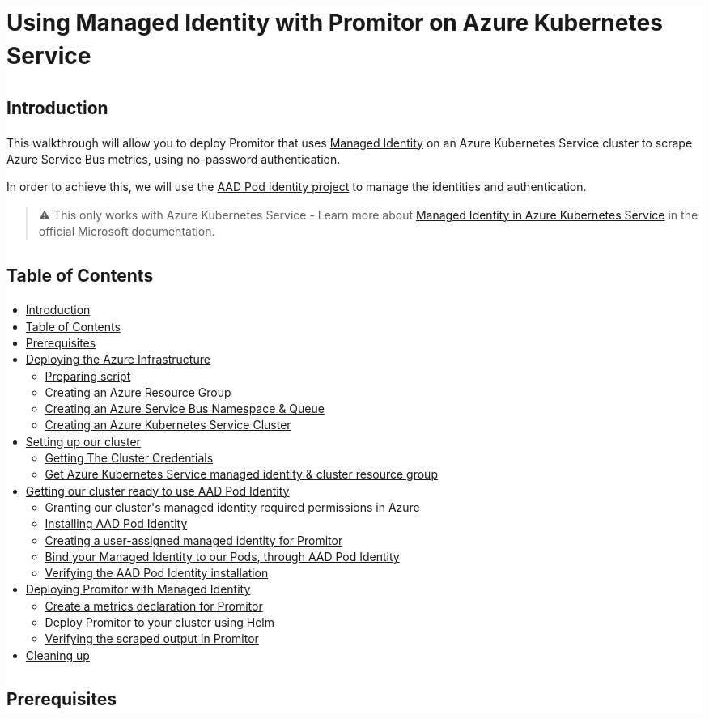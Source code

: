 # Using Managed Identity with Promitor on Azure Kubernetes Service

## Introduction

This walkthrough will allow you to deploy Promitor that uses [Managed Identity](https://docs.microsoft.com/en-us/azure/active-directory/managed-identities-azure-resources/overview)
 on an Azure Kubernetes Service cluster to scrape Azure Service Bus metrics, using no-password authentication.

In order to achieve this, we will use the [AAD Pod Identity project](https://github.com/Azure/aad-pod-identity) to
 manage the identities and authentication.

> ⚠ This only works with Azure Kubernetes Service - Learn more about [Managed Identity in Azure Kubernetes Service](https://docs.microsoft.com/en-us/azure/aks/use-managed-identity)
> in the official Microsoft documentation.

## Table of Contents

- [Introduction](#introduction)
- [Table of Contents](#table-of-contents)
- [Prerequisites](#prerequisites)
- [Deploying the Azure Infrastructure](#deploying-the-azure-infrastructure)
  - [Preparing script](#preparing-script)
  - [Creating an Azure Resource Group](#creating-an-azure-resource-group)
  - [Creating an Azure Service Bus Namespace & Queue](#creating-an-azure-service-bus-namespace--queue)
  - [Creating an Azure Kubernetes Service Cluster](#creating-an-azure-kubernetes-service-cluster)
- [Setting up our cluster](#setting-up-our-cluster)
  - [Getting The Cluster Credentials](#getting-the-cluster-credentials)
  - [Get Azure Kubernetes Service managed identity & cluster resource group](#get-azure-kubernetes-service-managed-identity--cluster-resource-group)
- [Getting our cluster ready to use AAD Pod Identity](#getting-our-cluster-ready-to-use-aad-pod-identity)
  - [Granting our cluster's managed identity required permissions in Azure](#granting-our-clusters-managed-identity-required-permissions-in-azure)
  - [Installing AAD Pod Identity](#installing-aad-pod-identity)
  - [Creating a user-assigned managed identity for Promitor](#creating-a-user-assigned-managed-identity-for-promitor)
  - [Bind your Managed Identity to our Pods, through AAD Pod Identity](#bind-your-managed-identity-to-our-pods-through-aad-pod-identity)
  - [Verifying the AAD Pod Identity installation](#verifying-the-aad-pod-identity-installation)
- [Deploying Promitor with Managed Identity](#deploying-promitor-with-managed-identity)
  - [Create a metrics declaration for Promitor](#create-a-metrics-declaration-for-promitor)
  - [Deploy Promitor to your cluster using Helm](#deploy-promitor-to-your-cluster-using-helm)
  - [Verifying the scraped output in Promitor](#verifying-the-scraped-output-in-promitor)
- [Cleaning up](#cleaning-up)

## Prerequisites
